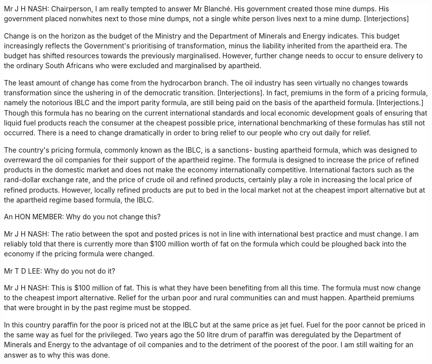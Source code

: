 Mr J H NASH: Chairperson, I am really tempted to answer Mr Blanché. His
government created those mine dumps. His government placed nonwhites next
to those mine dumps, not a single white person lives next to a mine dump.
[Interjections]

Change is on the horizon as the budget of the Ministry and the Department
of Minerals and Energy indicates. This budget increasingly reflects the
Government's prioritising of transformation, minus the liability inherited
from the apartheid era. The budget has shifted resources towards the
previously marginalised. However, further change needs to occur to ensure
delivery to the ordinary South Africans who were excluded and marginalised
by apartheid.

The least amount of change has come from the hydrocarbon branch. The oil
industry has seen virtually no changes towards transformation since the
ushering in of the democratic transition. [Interjections]. In fact,
premiums in the form of a pricing formula, namely the notorious IBLC and
the import parity formula, are still being paid on the basis of the
apartheid formula. [Interjections.] Though this formula has no bearing on
the current international standards and local economic development goals of
ensuring that liquid fuel products reach the consumer at the cheapest
possible price, international benchmarking of these formulas has still not
occurred. There is a need to change dramatically in order to bring relief
to our people who cry out daily for relief.

The country's pricing formula, commonly known as the IBLC, is a sanctions-
busting apartheid formula, which was designed to overreward the oil
companies for their support of the apartheid regime. The formula is
designed to increase the price of refined products in the domestic market
and does not make the economy internationally competitive. International
factors such as the rand-dollar exchange rate, and the price of crude oil
and refined products, certainly play a role in increasing the local price
of refined products. However, locally refined products are put to bed in
the local market not at the cheapest import alternative but at the
apartheid regime based formula, the IBLC.

An HON MEMBER: Why do you not change this?

Mr J H NASH: The ratio between the spot and posted prices is not in line
with international best practice and must change. I am reliably told that
there is currently more than $100 million worth of fat on the formula which
could be ploughed back into the economy if the pricing formula were
changed.

Mr T D LEE: Why do you not do it?

Mr J H NASH: This is $100 million of fat. This is what they have been
benefiting from all this time. The formula must now change to the cheapest
import alternative. Relief for the urban poor and rural communities can and
must happen. Apartheid premiums that were brought in by the past regime
must be stopped.

In this country paraffin for the poor is priced not at the IBLC but at the
same price as jet fuel. Fuel for the poor cannot be priced in the same way
as fuel for the privileged. Two years ago the 50 litre drum of paraffin was
deregulated by the Department of Minerals and Energy to the advantage of
oil companies and to the detriment of the poorest of the poor. I am still
waiting for an answer as to why this was done.
